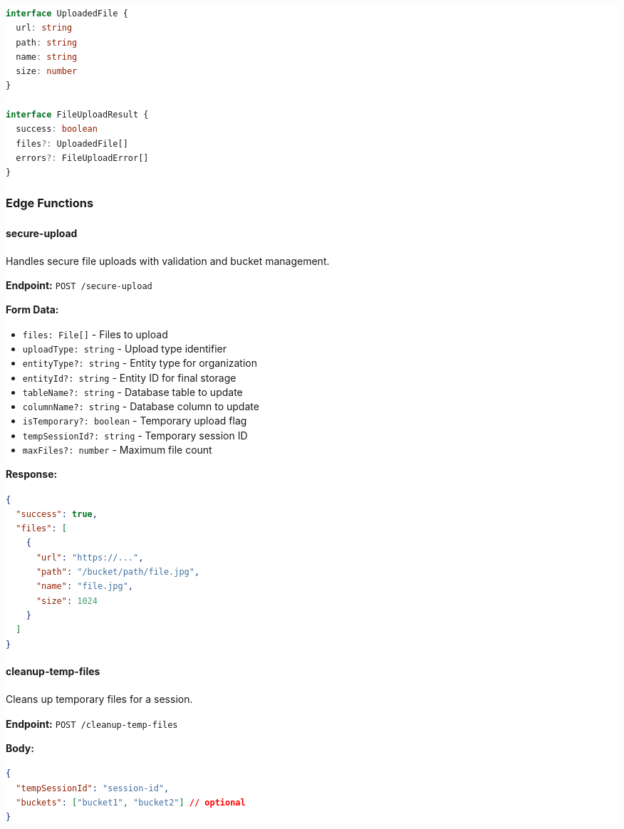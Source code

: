 ```typescript
interface UploadedFile {
  url: string
  path: string
  name: string
  size: number
}

interface FileUploadResult {
  success: boolean
  files?: UploadedFile[]
  errors?: FileUploadError[]
}
```

### Edge Functions

#### secure-upload
Handles secure file uploads with validation and bucket management.

**Endpoint:** `POST /secure-upload`

**Form Data:**
- `files: File[]` - Files to upload
- `uploadType: string` - Upload type identifier
- `entityType?: string` - Entity type for organization
- `entityId?: string` - Entity ID for final storage
- `tableName?: string` - Database table to update
- `columnName?: string` - Database column to update
- `isTemporary?: boolean` - Temporary upload flag
- `tempSessionId?: string` - Temporary session ID
- `maxFiles?: number` - Maximum file count

**Response:**
```json
{
  "success": true,
  "files": [
    {
      "url": "https://...",
      "path": "/bucket/path/file.jpg",
      "name": "file.jpg",
      "size": 1024
    }
  ]
}
```

#### cleanup-temp-files
Cleans up temporary files for a session.

**Endpoint:** `POST /cleanup-temp-files`

**Body:**
```json
{
  "tempSessionId": "session-id",
  "buckets": ["bucket1", "bucket2"] // optional
}
```
